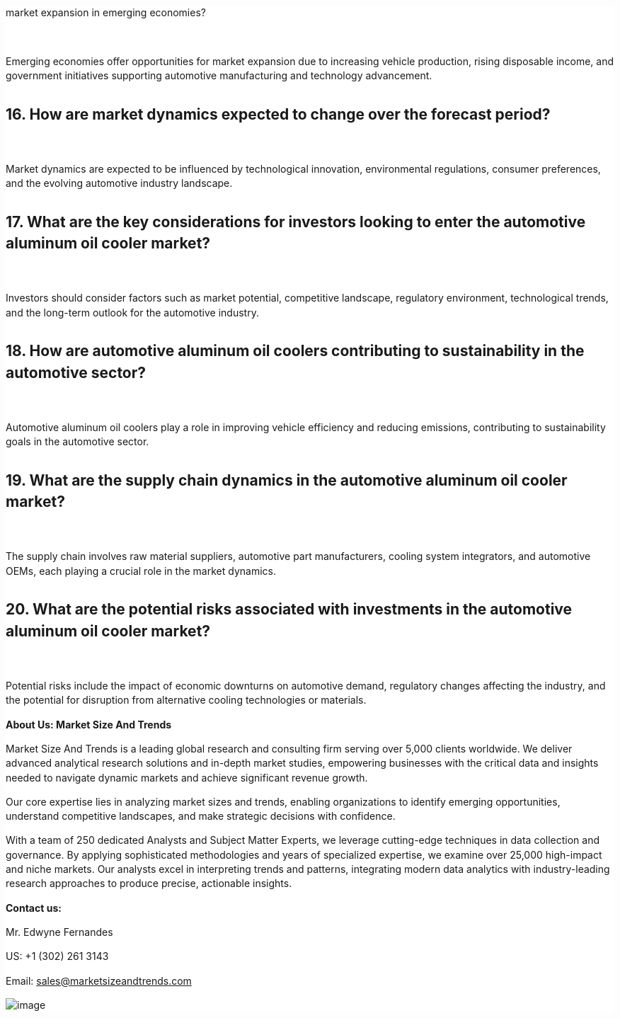 market expansion in emerging economies?</h2><p>&nbsp;</p><p>Emerging economies offer opportunities for market expansion due to increasing vehicle production, rising disposable income, and government initiatives supporting automotive manufacturing and technology advancement.</p><h2>16. How are market dynamics expected to change over the forecast period?</h2><p>&nbsp;</p><p>Market dynamics are expected to be influenced by technological innovation, environmental regulations, consumer preferences, and the evolving automotive industry landscape.</p><h2>17. What are the key considerations for investors looking to enter the automotive aluminum oil cooler market?</h2><p>&nbsp;</p><p>Investors should consider factors such as market potential, competitive landscape, regulatory environment, technological trends, and the long-term outlook for the automotive industry.</p><h2>18. How are automotive aluminum oil coolers contributing to sustainability in the automotive sector?</h2><p>&nbsp;</p><p>Automotive aluminum oil coolers play a role in improving vehicle efficiency and reducing emissions, contributing to sustainability goals in the automotive sector.</p><h2>19. What are the supply chain dynamics in the automotive aluminum oil cooler market?</h2><p>&nbsp;</p><p>The supply chain involves raw material suppliers, automotive part manufacturers, cooling system integrators, and automotive OEMs, each playing a crucial role in the market dynamics.</p><h2>20. What are the potential risks associated with investments in the automotive aluminum oil cooler market?</h2><p>&nbsp;</p><p>Potential risks include the impact of economic downturns on automotive demand, regulatory changes affecting the industry, and the potential for disruption from alternative cooling technologies or materials.</p></body></html></p><p><strong>About Us:&nbsp;Market Size And Trends</strong></p><p>Market Size And Trends&nbsp;is a leading global research and consulting firm serving over 5,000 clients worldwide. We deliver advanced analytical research solutions and in-depth market studies, empowering businesses with the critical data and insights needed to navigate dynamic markets and achieve significant revenue growth.</p><p>Our core expertise lies in analyzing market sizes and trends, enabling organizations to identify emerging opportunities, understand competitive landscapes, and make strategic decisions with confidence.</p><p>With a team of 250 dedicated Analysts and Subject Matter Experts, we leverage cutting-edge techniques in data collection and governance. By applying sophisticated methodologies and years of specialized expertise, we examine over 25,000 high-impact and niche markets. Our analysts excel in interpreting trends and patterns, integrating modern data analytics with industry-leading research approaches to produce precise, actionable insights.</p><p><strong>Contact us:</strong></p><p>Mr. Edwyne Fernandes</p><p>US: +1 (302) 261 3143</p><p>Email: <a href="mailto:sales@marketsizeandtrends.com">sales@marketsizeandtrends.com</a>&nbsp;</p>
![image](https://github.com/user-attachments/assets/79fa10dc-d501-4d55-8f84-2fa513c3f75d)
